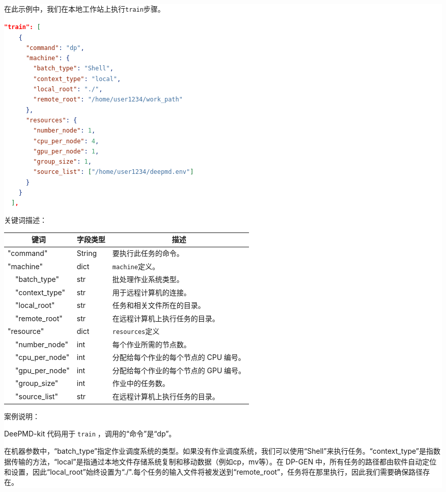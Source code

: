 在此示例中，我们在本地工作站上执行`train`步骤。

```json
"train": [
    {
      "command": "dp",
      "machine": {
        "batch_type": "Shell",
        "context_type": "local",
        "local_root": "./",
        "remote_root": "/home/user1234/work_path"
      },
      "resources": {
        "number_node": 1,
        "cpu_per_node": 4,
        "gpu_per_node": 1,
        "group_size": 1,
        "source_list": ["/home/user1234/deepmd.env"]
      }
    }
  ],
```

关键词描述：

| 键词| 字段类型| 描述|
|------|------|------|
| "command"| String| 要执行此任务的命令。|
| "machine"| dict| `machine`定义。|
| &nbsp;&nbsp;&nbsp;&nbsp;"batch_type"  | str| 批处理作业系统类型。|
| &nbsp;&nbsp;&nbsp;&nbsp;"context_type"| str| 用于远程计算机的连接。|
| &nbsp;&nbsp;&nbsp;&nbsp;"local_root"  | str| 任务和相关文件所在的目录。|
| &nbsp;&nbsp;&nbsp;&nbsp;"remote_root" | str| 在远程计算机上执行任务的目录。|
| "resource"| dict| `resources`定义|
| &nbsp;&nbsp;&nbsp;&nbsp;"number_node" | int| 每个作业所需的节点数。|
| &nbsp;&nbsp;&nbsp;&nbsp;"cpu_per_node"| int| 分配给每个作业的每个节点的 CPU 编号。|
| &nbsp;&nbsp;&nbsp;&nbsp;"gpu_per_node"| int| 分配给每个作业的每个节点的 GPU 编号。|
| &nbsp;&nbsp;&nbsp;&nbsp;"group_size"  |int | 作业中的任务数。|
| &nbsp;&nbsp;&nbsp;&nbsp;"source_list" | str| 在远程计算机上执行任务的目录。|

案例说明：

DeePMD-kit 代码用于 `train` ，调用的“命令”是“dp”。

在机器参数中，“batch_type”指定作业调度系统的类型。如果没有作业调度系统，我们可以使用“Shell”来执行任务。“context_type”是指数据传输的方法，“local”是指通过本地文件存储系统复制和移动数据（例如cp，mv等）。在 DP-GEN 中，所有任务的路径都由软件自动定位和设置，因此“local_root”始终设置为“./".每个任务的输入文件将被发送到“remote_root”，任务将在那里执行，因此我们需要确保路径存在。
